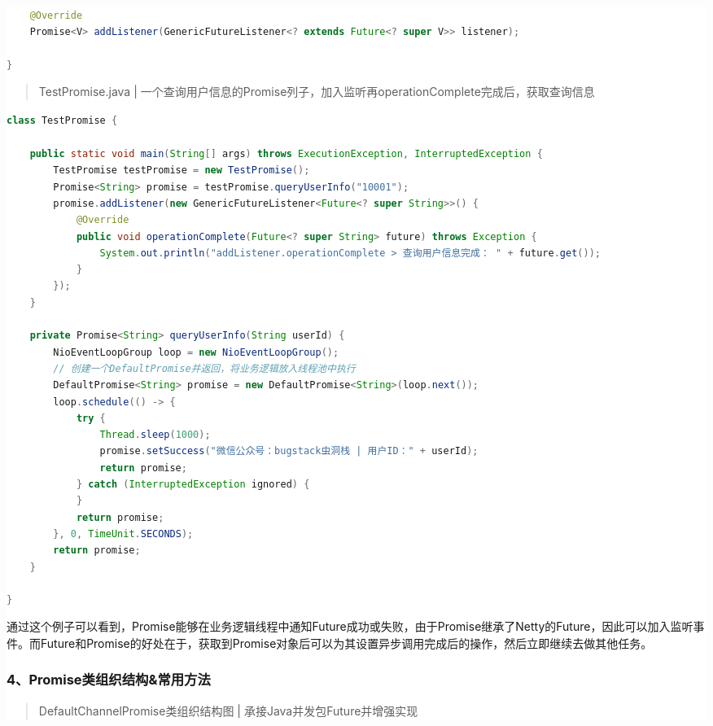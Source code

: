```java
	@Override
    Promise<V> addListener(GenericFutureListener<? extends Future<? super V>> listener);

}
```

>TestPromise.java | 一个查询用户信息的Promise列子，加入监听再operationComplete完成后，获取查询信息

```java
class TestPromise {

    public static void main(String[] args) throws ExecutionException, InterruptedException {
        TestPromise testPromise = new TestPromise();
        Promise<String> promise = testPromise.queryUserInfo("10001");
        promise.addListener(new GenericFutureListener<Future<? super String>>() {
            @Override
            public void operationComplete(Future<? super String> future) throws Exception {
                System.out.println("addListener.operationComplete > 查询用户信息完成： " + future.get());
            }
        });
    }

    private Promise<String> queryUserInfo(String userId) {
        NioEventLoopGroup loop = new NioEventLoopGroup();
        // 创建一个DefaultPromise并返回，将业务逻辑放入线程池中执行
        DefaultPromise<String> promise = new DefaultPromise<String>(loop.next());
        loop.schedule(() -> {
            try {
                Thread.sleep(1000);
                promise.setSuccess("微信公众号：bugstack虫洞栈 | 用户ID：" + userId);
                return promise;
            } catch (InterruptedException ignored) {
            }
            return promise;
        }, 0, TimeUnit.SECONDS);
        return promise;
    }

}
```

通过这个例子可以看到，Promise能够在业务逻辑线程中通知Future成功或失败，由于Promise继承了Netty的Future，因此可以加入监听事件。而Future和Promise的好处在于，获取到Promise对象后可以为其设置异步调用完成后的操作，然后立即继续去做其他任务。

### 4、Promise类组织结构&常用方法

>DefaultChannelPromise类组织结构图 | 承接Java并发包Future并增强实现
